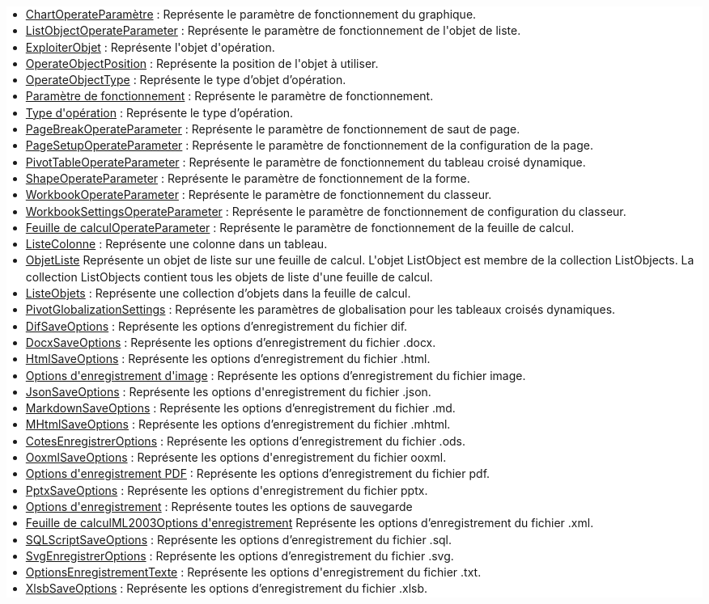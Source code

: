 - [ChartOperateParamètre](model/chartoperateparameter) : Représente le paramètre de fonctionnement du graphique.
- [ListObjectOperateParameter](model/listobjectoperateparameter) : Représente le paramètre de fonctionnement de l'objet de liste.
- [ExploiterObjet](model/operateobject) : Représente l'objet d'opération.
- [OperateObjectPosition](model/operateobjectposition) : Représente la position de l'objet à utiliser.
- [OperateObjectType](model/operateobjecttype) : Représente le type d’objet d’opération.
- [Paramètre de fonctionnement](model/operateparameter) : Représente le paramètre de fonctionnement.
- [Type d'opération](model/operatetype) : Représente le type d’opération.
- [PageBreakOperateParameter](model/pagebreakoperateparameter) : Représente le paramètre de fonctionnement de saut de page.
- [PageSetupOperateParameter](model/pagesetupoperateparameter) : Représente le paramètre de fonctionnement de la configuration de la page.
- [PivotTableOperateParameter](model/pivottableoperateparameter) : Représente le paramètre de fonctionnement du tableau croisé dynamique.
- [ShapeOperateParameter](model/shapeoperateparameter) : Représente le paramètre de fonctionnement de la forme.
- [WorkbookOperateParameter](model/workbookoperateparameter) : Représente le paramètre de fonctionnement du classeur.
- [WorkbookSettingsOperateParameter](model/workbooksettingsoperateparameter) : Représente le paramètre de fonctionnement de configuration du classeur.
- [Feuille de calculOperateParameter](model/worksheetoperateparameter) : Représente le paramètre de fonctionnement de la feuille de calcul.
- [ListeColonne](model/listcolumn) : Représente une colonne dans un tableau.
- [ObjetListe](model/listobject) Représente un objet de liste sur une feuille de calcul. L'objet ListObject est membre de la collection ListObjects. La collection ListObjects contient tous les objets de liste d'une feuille de calcul.
- [ListeObjets](model/listobjects) : Représente une collection d’objets dans la feuille de calcul.
- [PivotGlobalizationSettings](model/pivotglobalizationsettings) : Représente les paramètres de globalisation pour les tableaux croisés dynamiques.
- [DifSaveOptions](model/difsaveoptions) : Représente les options d’enregistrement du fichier dif.
- [DocxSaveOptions](model/docxsaveoptions) : Représente les options d’enregistrement du fichier .docx.
- [HtmlSaveOptions](model/htmlsaveoptions) : Représente les options d’enregistrement du fichier .html.
- [Options d'enregistrement d'image](model/imagesaveoptions) : Représente les options d’enregistrement du fichier image.
- [JsonSaveOptions](model/jsonsaveoptions) : Représente les options d'enregistrement du fichier .json.
- [MarkdownSaveOptions](model/markdownsaveoptions) : Représente les options d’enregistrement du fichier .md.
- [MHtmlSaveOptions](model/mhtmlsaveoptions) : Représente les options d’enregistrement du fichier .mhtml.
- [CotesEnregistrerOptions](model/odssaveoptions) : Représente les options d’enregistrement du fichier .ods.
- [OoxmlSaveOptions](model/ooxmlsaveoptions) : Représente les options d'enregistrement du fichier ooxml.
- [Options d'enregistrement PDF](model/pdfsaveoptions) : Représente les options d’enregistrement du fichier pdf.
- [PptxSaveOptions](model/pptxsaveoptions) : Représente les options d'enregistrement du fichier pptx.
- [Options d'enregistrement](model/saveoptions) : Représente toutes les options de sauvegarde
- [Feuille de calculML2003Options d'enregistrement](model/spreadsheetml2003saveoptions) Représente les options d’enregistrement du fichier .xml.
- [SQLScriptSaveOptions](model/sqlscriptsaveoptions) : Représente les options d’enregistrement du fichier .sql.
- [SvgEnregistrerOptions](model/svgsaveoptions) : Représente les options d’enregistrement du fichier .svg.
- [OptionsEnregistrementTexte](model/txtsaveoptions) : Représente les options d'enregistrement du fichier .txt.
- [XlsbSaveOptions](model/xlsbsaveoptions) : Représente les options d’enregistrement du fichier .xlsb.